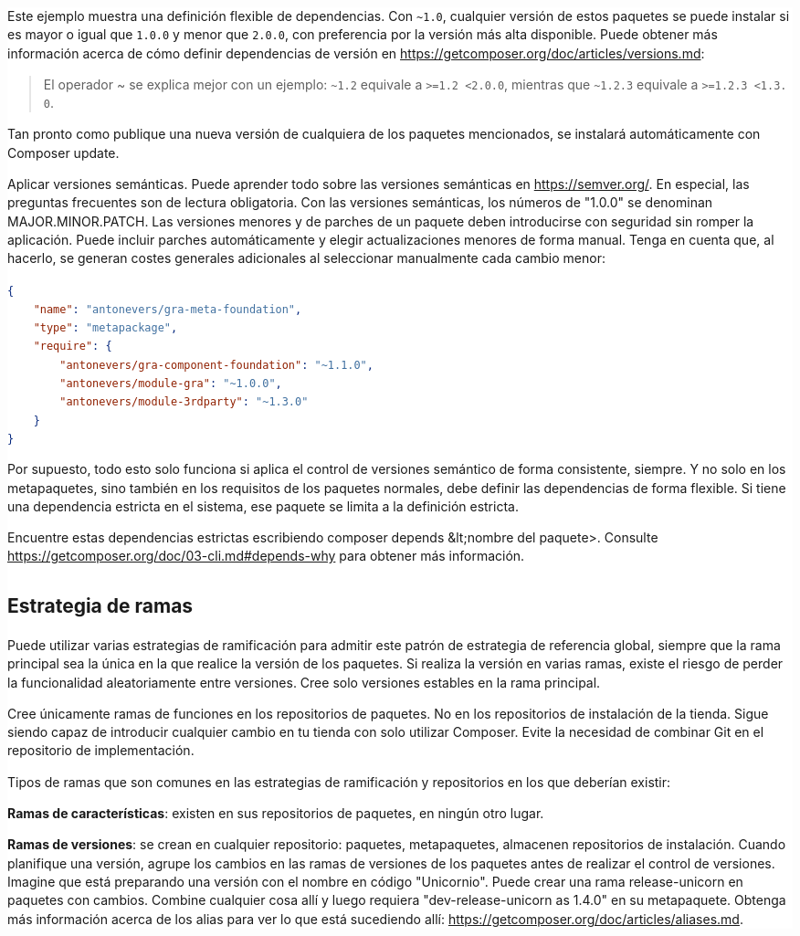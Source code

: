 Este ejemplo muestra una definición flexible de dependencias. Con `~1.0`, cualquier versión de estos paquetes se puede instalar si es mayor o igual que `1.0.0` y menor que `2.0.0`, con preferencia por la versión más alta disponible. Puede obtener más información acerca de cómo definir dependencias de versión en <https://getcomposer.org/doc/articles/versions.md>:

> El operador ~ se explica mejor con un ejemplo: `~1.2` equivale a `>=1.2 <2.0.0`, mientras que `~1.2.3` equivale a `>=1.2.3 <1.3.0`.

Tan pronto como publique una nueva versión de cualquiera de los paquetes mencionados, se instalará automáticamente con Composer update.

Aplicar versiones semánticas. Puede aprender todo sobre las versiones semánticas en <https://semver.org/>. En especial, las preguntas frecuentes son de lectura obligatoria. Con las versiones semánticas, los números de &quot;1.0.0&quot; se denominan MAJOR.MINOR.PATCH. Las versiones menores y de parches de un paquete deben introducirse con seguridad sin romper la aplicación.
Puede incluir parches automáticamente y elegir actualizaciones menores de forma manual. Tenga en cuenta que, al hacerlo, se generan costes generales adicionales al seleccionar manualmente cada cambio menor:

```json
{
    "name": "antonevers/gra-meta-foundation",
    "type": "metapackage",
    "require": {
        "antonevers/gra-component-foundation": "~1.1.0",
        "antonevers/module-gra": "~1.0.0",
        "antonevers/module-3rdparty": "~1.3.0"
    }
}
```

Por supuesto, todo esto solo funciona si aplica el control de versiones semántico de forma consistente, siempre. Y no solo en los metapaquetes, sino también en los requisitos de los paquetes normales, debe definir las dependencias de forma flexible. Si tiene una dependencia estricta en el sistema, ese paquete se limita a la definición estricta.

Encuentre estas dependencias estrictas escribiendo composer depends \&lt;nombre del paquete\>. Consulte <https://getcomposer.org/doc/03-cli.md#depends-why> para obtener más información.

## Estrategia de ramas

Puede utilizar varias estrategias de ramificación para admitir este patrón de estrategia de referencia global, siempre que la rama principal sea la única en la que realice la versión de los paquetes. Si realiza la versión en varias ramas, existe el riesgo de perder la funcionalidad aleatoriamente entre versiones. Cree solo versiones estables en la rama principal.

Cree únicamente ramas de funciones en los repositorios de paquetes. No en los repositorios de instalación de la tienda. Sigue siendo capaz de introducir cualquier cambio en tu tienda con solo utilizar Composer. Evite la necesidad de combinar Git en el repositorio de implementación.

Tipos de ramas que son comunes en las estrategias de ramificación y repositorios en los que deberían existir:

**Ramas de características**: existen en sus repositorios de paquetes, en ningún otro lugar.

**Ramas de versiones**: se crean en cualquier repositorio: paquetes, metapaquetes, almacenen repositorios de instalación. Cuando planifique una versión, agrupe los cambios en las ramas de versiones de los paquetes antes de realizar el control de versiones. Imagine que está preparando una versión con el nombre en código &quot;Unicornio&quot;. Puede crear una rama release-unicorn en paquetes con cambios. Combine cualquier cosa allí y luego requiera &quot;dev-release-unicorn as 1.4.0&quot; en su metapaquete. Obtenga más información acerca de los alias para ver lo que está sucediendo allí: <https://getcomposer.org/doc/articles/aliases.md>.
